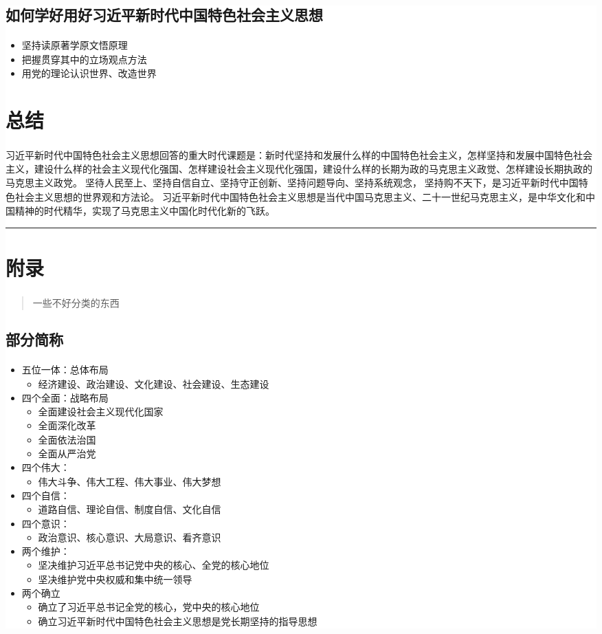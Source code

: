 ## 如何学好用好习近平新时代中国特色社会主义思想
- 坚持读原著学原文悟原理
- 把握贯穿其中的立场观点方法
- 用党的理论认识世界、改造世界

# 总结
习近平新时代中国特色社会主义思想回答的重大时代课题是：新时代坚持和发展什么样的中国特色社会主义，怎样坚持和发展中国特色社会主义，建设什么样的社会主义现代化强国、怎样建设社会主义现代化强国，建设什么样的长期为政的马克思主义政觉、怎样建设长期执政的马克思主义政党。
坚待人民至上、坚持自信自立、坚持守正创新、坚持问题导向、坚持系统观念， 坚持购不天下，是习近平新时代中国特色社会主义思想的世界观和方法论。
习近平新时代中国特色社会主义思想是当代中国马克思主义、二十一世纪马克思主义，是中华文化和中国精神的时代精华，实现了马克思主义中国化时代化新的飞跃。

---
# 附录
>一些不好分类的东西

## 部分简称

- 五位一体：总体布局
	- 经济建设、政治建设、文化建设、社会建设、生态建设
- 四个全面：战略布局
	- 全面建设社会主义现代化国家
	- 全面深化改革
	- 全面依法治国
	- 全面从严治党
- 四个伟大：
	- 伟大斗争、伟大工程、伟大事业、伟大梦想
- 四个自信：
	- 道路自信、理论自信、制度自信、文化自信
- 四个意识：
	- 政治意识、核心意识、大局意识、看齐意识
- 两个维护：
	- 坚决维护习近平总书记党中央的核心、全党的核心地位
	- 坚决维护党中央权威和集中统一领导
- 两个确立
	- 确立了习近平总书记全党的核心，党中央的核心地位
	- 确立习近平新时代中国特色社会主义思想是党长期坚持的指导思想



